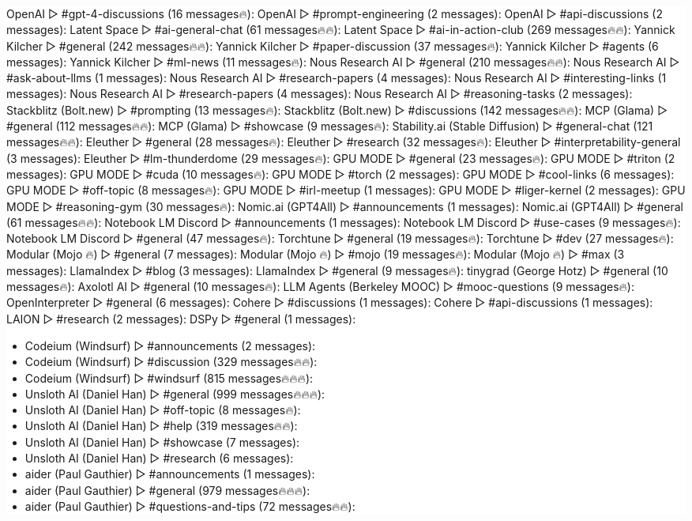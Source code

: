 OpenAI ▷ #gpt-4-discussions (16 messages🔥):
OpenAI ▷ #prompt-engineering (2 messages):
OpenAI ▷ #api-discussions (2 messages):
Latent Space ▷ #ai-general-chat (61 messages🔥🔥):
Latent Space ▷ #ai-in-action-club (269 messages🔥🔥):
Yannick Kilcher ▷ #general (242 messages🔥🔥):
Yannick Kilcher ▷ #paper-discussion (37 messages🔥):
Yannick Kilcher ▷ #agents (6 messages):
Yannick Kilcher ▷ #ml-news (11 messages🔥):
Nous Research AI ▷ #general (210 messages🔥🔥):
Nous Research AI ▷ #ask-about-llms (1 messages):
Nous Research AI ▷ #research-papers (4 messages):
Nous Research AI ▷ #interesting-links (1 messages):
Nous Research AI ▷ #research-papers (4 messages):
Nous Research AI ▷ #reasoning-tasks (2 messages):
Stackblitz (Bolt.new) ▷ #prompting (13 messages🔥):
Stackblitz (Bolt.new) ▷ #discussions (142 messages🔥🔥):
MCP (Glama) ▷ #general (112 messages🔥🔥):
MCP (Glama) ▷ #showcase (9 messages🔥):
Stability.ai (Stable Diffusion) ▷ #general-chat (121 messages🔥🔥):
Eleuther ▷ #general (28 messages🔥):
Eleuther ▷ #research (32 messages🔥):
Eleuther ▷ #interpretability-general (3 messages):
Eleuther ▷ #lm-thunderdome (29 messages🔥):
GPU MODE ▷ #general (23 messages🔥):
GPU MODE ▷ #triton (2 messages):
GPU MODE ▷ #cuda (10 messages🔥):
GPU MODE ▷ #torch (2 messages):
GPU MODE ▷ #cool-links (6 messages):
GPU MODE ▷ #off-topic (8 messages🔥):
GPU MODE ▷ #irl-meetup (1 messages):
GPU MODE ▷ #liger-kernel (2 messages):
GPU MODE ▷ #reasoning-gym (30 messages🔥):
Nomic.ai (GPT4All) ▷ #announcements (1 messages):
Nomic.ai (GPT4All) ▷ #general (61 messages🔥🔥):
Notebook LM Discord ▷ #announcements (1 messages):
Notebook LM Discord ▷ #use-cases (9 messages🔥):
Notebook LM Discord ▷ #general (47 messages🔥):
Torchtune ▷ #general (19 messages🔥):
Torchtune ▷ #dev (27 messages🔥):
Modular (Mojo 🔥) ▷ #general (7 messages):
Modular (Mojo 🔥) ▷ #mojo (19 messages🔥):
Modular (Mojo 🔥) ▷ #max (3 messages):
LlamaIndex ▷ #blog (3 messages):
LlamaIndex ▷ #general (9 messages🔥):
tinygrad (George Hotz) ▷ #general (10 messages🔥):
Axolotl AI ▷ #general (10 messages🔥):
LLM Agents (Berkeley MOOC) ▷ #mooc-questions (9 messages🔥):
OpenInterpreter ▷ #general (6 messages):
Cohere ▷ #discussions (1 messages):
Cohere ▷ #api-discussions (1 messages):
LAION ▷ #research (2 messages):
DSPy ▷ #general (1 messages):
* Codeium (Windsurf) ▷ #announcements (2 messages):
* Codeium (Windsurf) ▷ #discussion (329 messages🔥🔥):
* Codeium (Windsurf) ▷ #windsurf (815 messages🔥🔥🔥):
* Unsloth AI (Daniel Han) ▷ #general (999 messages🔥🔥🔥):
* Unsloth AI (Daniel Han) ▷ #off-topic (8 messages🔥):
* Unsloth AI (Daniel Han) ▷ #help (319 messages🔥🔥):
* Unsloth AI (Daniel Han) ▷ #showcase (7 messages):
* Unsloth AI (Daniel Han) ▷ #research (6 messages):
* aider (Paul Gauthier) ▷ #announcements (1 messages):
* aider (Paul Gauthier) ▷ #general (979 messages🔥🔥🔥):
* aider (Paul Gauthier) ▷ #questions-and-tips (72 messages🔥🔥):